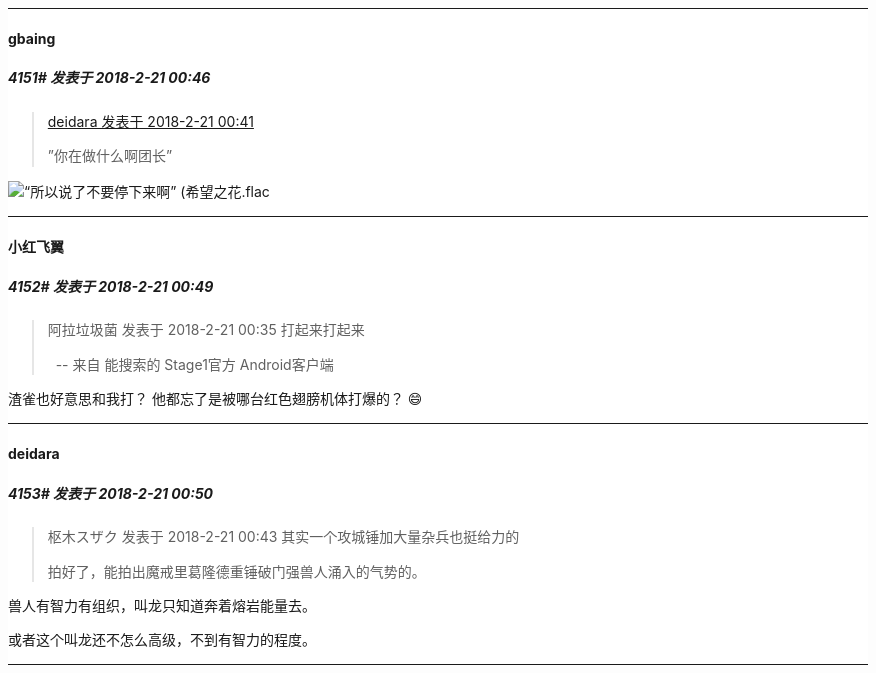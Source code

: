 



-----

####  gbaing  
##### 4151#       发表于 2018-2-21 00:46



<blockquote><a href="httphttps://bbs.saraba1st.com/2b/forum.php?mod=redirect&amp;goto=findpost&amp;pid=38617912&amp;ptid=1582524" target="_blank">deidara 发表于 2018-2-21 00:41</a>

”你在做什么啊团长”</blockquote>
<img src="https://static.saraba1st.com/image/smiley/face2017/068.png" referrerpolicy="no-referrer">“所以说了不要停下来啊” (希望之花.flac







-----

####  小红飞翼  
##### 4152#       发表于 2018-2-21 00:49



<blockquote>阿拉垃圾菌 发表于 2018-2-21 00:35
打起来打起来


  -- 来自 能搜索的 Stage1官方 Android客户端</blockquote>
渣雀也好意思和我打？ 他都忘了是被哪台红色翅膀机体打爆的？ 😄







-----

####  deidara  
##### 4153#       发表于 2018-2-21 00:50



<blockquote>枢木スザク 发表于 2018-2-21 00:43
其实一个攻城锤加大量杂兵也挺给力的

拍好了，能拍出魔戒里葛隆德重锤破门强兽人涌入的气势的。
</blockquote>
兽人有智力有组织，叫龙只知道奔着熔岩能量去。

或者这个叫龙还不怎么高级，不到有智力的程度。







-----
